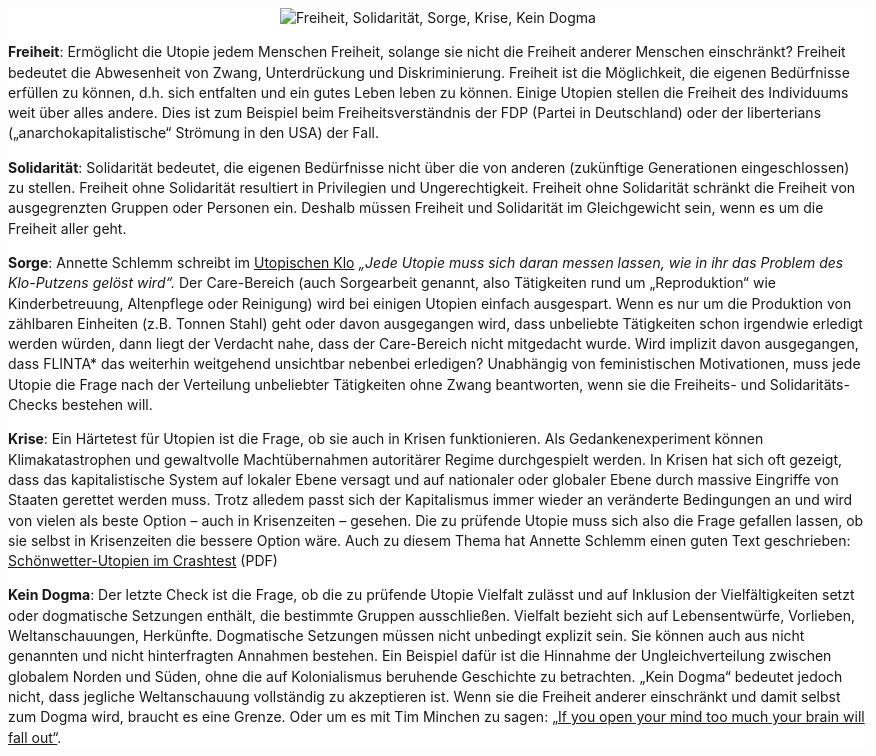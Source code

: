 <center><img src="/images/utopie_check.jpg" alt="Freiheit, Solidarität, Sorge, Krise, Kein Dogma"/></center>

**Freiheit**: Ermöglicht die Utopie jedem Menschen Freiheit, solange sie nicht die Freiheit anderer Menschen einschränkt?
Freiheit bedeutet die Abwesenheit von Zwang, Unterdrückung und Diskriminierung. Freiheit ist die Möglichkeit,
die eigenen Bedürfnisse erfüllen zu können, d.h. sich entfalten und ein gutes Leben leben zu können.
Einige Utopien stellen die Freiheit des Individuums weit über alles andere. Dies ist zum Beispiel beim Freiheitsverständnis der FDP (Partei in Deutschland) oder
der liberterians („anarchokapitalistische“ Strömung in den USA) der Fall.

**Solidarität**: Solidarität bedeutet, die eigenen Bedürfnisse nicht über die von anderen (zukünftige Generationen eingeschlossen)
zu stellen. Freiheit ohne Solidarität resultiert in Privilegien und Ungerechtigkeit. Freiheit ohne Solidarität schränkt die Freiheit
von ausgegrenzten Gruppen oder Personen ein. Deshalb müssen Freiheit und Solidarität im Gleichgewicht sein, wenn es um die Freiheit aller geht.

**Sorge**: Annette Schlemm schreibt im <a href="http://www.annette-schlemm.de/klo/uk3.htm" target="__blank">Utopischen Klo</a>
*„Jede Utopie muss sich daran messen lassen, wie in ihr das Problem des Klo-Putzens gelöst wird“.*
Der Care-Bereich (auch Sorgearbeit genannt, also Tätigkeiten rund um „Reproduktion“ wie Kinderbetreuung, Altenpflege oder Reinigung) wird bei einigen Utopien einfach ausgespart. Wenn es nur um die Produktion
von zählbaren Einheiten (z.B. Tonnen Stahl) geht oder davon ausgegangen wird, dass unbeliebte Tätigkeiten schon irgendwie erledigt werden würden, dann liegt der Verdacht nahe, dass der Care-Bereich nicht mitgedacht wurde.
Wird implizit davon ausgegangen, dass FLINTA\* das weiterhin weitgehend unsichtbar nebenbei erledigen? Unabhängig von feministischen Motivationen, muss jede Utopie die Frage nach der Verteilung unbeliebter Tätigkeiten
ohne Zwang beantworten, wenn sie die Freiheits- und Solidaritäts-Checks bestehen will.

**Krise**: Ein Härtetest für Utopien ist die Frage, ob sie auch in Krisen funktionieren. Als Gedankenexperiment können Klimakatastrophen und gewaltvolle Machtübernahmen autoritärer Regime durchgespielt werden.
In Krisen hat sich oft gezeigt, dass das kapitalistische System auf lokaler Ebene versagt und auf nationaler oder globaler Ebene durch massive Eingriffe von Staaten gerettet werden muss.
Trotz alledem passt sich der Kapitalismus immer wieder an veränderte Bedingungen an und wird von vielen als beste Option – auch in Krisenzeiten – gesehen. Die zu prüfende Utopie muss sich also
die Frage gefallen lassen, ob sie selbst in Krisenzeiten die bessere Option wäre.
Auch zu diesem Thema hat Annette Schlemm einen guten Text geschrieben: <a href="http://www.thur.de/philo/pdf/2013_Crashtest%20f%C3%BCr%20Utopien%20.pdf" target="__blank">Schönwetter-Utopien im Crashtest</a> (PDF)

**Kein Dogma**: Der letzte Check ist die Frage, ob die zu prüfende Utopie Vielfalt zulässt und auf Inklusion der Vielfältigkeiten setzt oder dogmatische Setzungen enthält, die bestimmte Gruppen ausschließen.
Vielfalt bezieht sich auf Lebensentwürfe, Vorlieben, Weltanschauungen, Herkünfte. Dogmatische Setzungen müssen nicht unbedingt explizit sein. Sie können auch aus nicht genannten und nicht hinterfragten
Annahmen bestehen. Ein Beispiel dafür ist die Hinnahme der Ungleichverteilung zwischen globalem Norden und Süden, ohne die auf Kolonialismus beruhende Geschichte zu betrachten. „Kein Dogma“ bedeutet
jedoch nicht, dass jegliche Weltanschauung vollständig zu akzeptieren ist. Wenn sie die Freiheit anderer einschränkt und damit selbst zum Dogma wird, braucht es eine Grenze. Oder um es mit Tim Minchen zu sagen:
[„If you open your mind too much your brain will fall out“](/texte/eso/#0.1).
